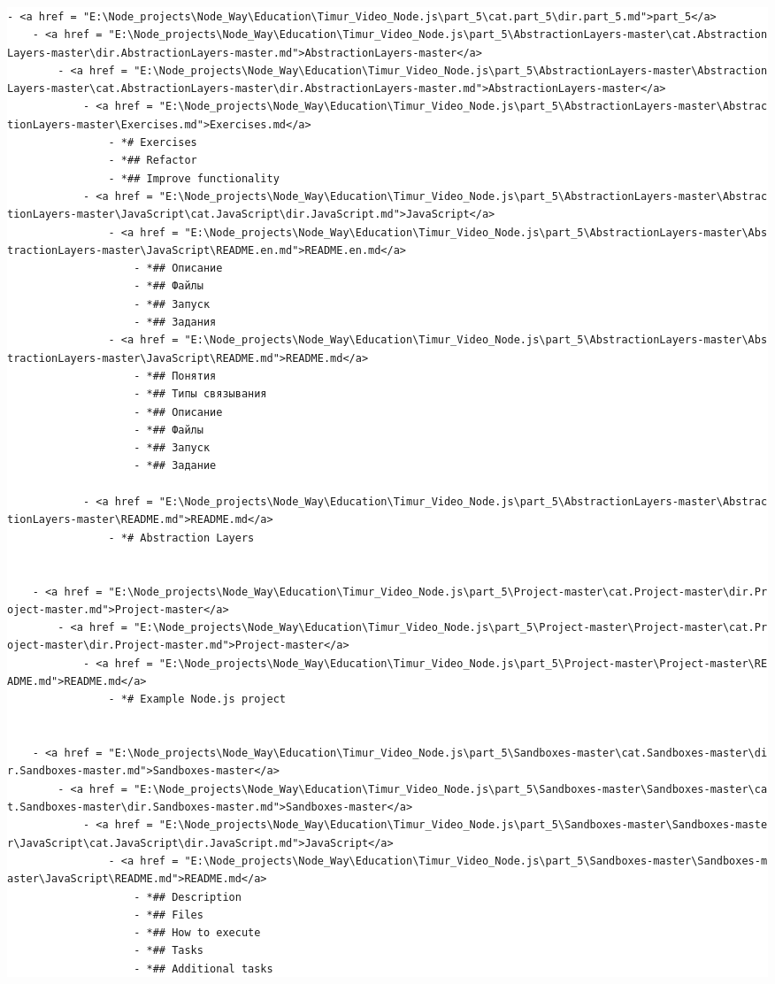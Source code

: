     
    - <a href = "E:\Node_projects\Node_Way\Education\Timur_Video_Node.js\part_5\cat.part_5\dir.part_5.md">part_5</a>
        - <a href = "E:\Node_projects\Node_Way\Education\Timur_Video_Node.js\part_5\AbstractionLayers-master\cat.AbstractionLayers-master\dir.AbstractionLayers-master.md">AbstractionLayers-master</a>
            - <a href = "E:\Node_projects\Node_Way\Education\Timur_Video_Node.js\part_5\AbstractionLayers-master\AbstractionLayers-master\cat.AbstractionLayers-master\dir.AbstractionLayers-master.md">AbstractionLayers-master</a>
                - <a href = "E:\Node_projects\Node_Way\Education\Timur_Video_Node.js\part_5\AbstractionLayers-master\AbstractionLayers-master\Exercises.md">Exercises.md</a>
                    - *# Exercises
                    - *## Refactor
                    - *## Improve functionality
                - <a href = "E:\Node_projects\Node_Way\Education\Timur_Video_Node.js\part_5\AbstractionLayers-master\AbstractionLayers-master\JavaScript\cat.JavaScript\dir.JavaScript.md">JavaScript</a>
                    - <a href = "E:\Node_projects\Node_Way\Education\Timur_Video_Node.js\part_5\AbstractionLayers-master\AbstractionLayers-master\JavaScript\README.en.md">README.en.md</a>
                        - *## Описание
                        - *## Файлы
                        - *## Запуск
                        - *## Задания
                    - <a href = "E:\Node_projects\Node_Way\Education\Timur_Video_Node.js\part_5\AbstractionLayers-master\AbstractionLayers-master\JavaScript\README.md">README.md</a>
                        - *## Понятия
                        - *## Типы связывания
                        - *## Описание
                        - *## Файлы
                        - *## Запуск
                        - *## Задание
                
                - <a href = "E:\Node_projects\Node_Way\Education\Timur_Video_Node.js\part_5\AbstractionLayers-master\AbstractionLayers-master\README.md">README.md</a>
                    - *# Abstraction Layers
            
        
        - <a href = "E:\Node_projects\Node_Way\Education\Timur_Video_Node.js\part_5\Project-master\cat.Project-master\dir.Project-master.md">Project-master</a>
            - <a href = "E:\Node_projects\Node_Way\Education\Timur_Video_Node.js\part_5\Project-master\Project-master\cat.Project-master\dir.Project-master.md">Project-master</a>
                - <a href = "E:\Node_projects\Node_Way\Education\Timur_Video_Node.js\part_5\Project-master\Project-master\README.md">README.md</a>
                    - *# Example Node.js project
            
        
        - <a href = "E:\Node_projects\Node_Way\Education\Timur_Video_Node.js\part_5\Sandboxes-master\cat.Sandboxes-master\dir.Sandboxes-master.md">Sandboxes-master</a>
            - <a href = "E:\Node_projects\Node_Way\Education\Timur_Video_Node.js\part_5\Sandboxes-master\Sandboxes-master\cat.Sandboxes-master\dir.Sandboxes-master.md">Sandboxes-master</a>
                - <a href = "E:\Node_projects\Node_Way\Education\Timur_Video_Node.js\part_5\Sandboxes-master\Sandboxes-master\JavaScript\cat.JavaScript\dir.JavaScript.md">JavaScript</a>
                    - <a href = "E:\Node_projects\Node_Way\Education\Timur_Video_Node.js\part_5\Sandboxes-master\Sandboxes-master\JavaScript\README.md">README.md</a>
                        - *## Description
                        - *## Files
                        - *## How to execute
                        - *## Tasks
                        - *## Additional tasks
                